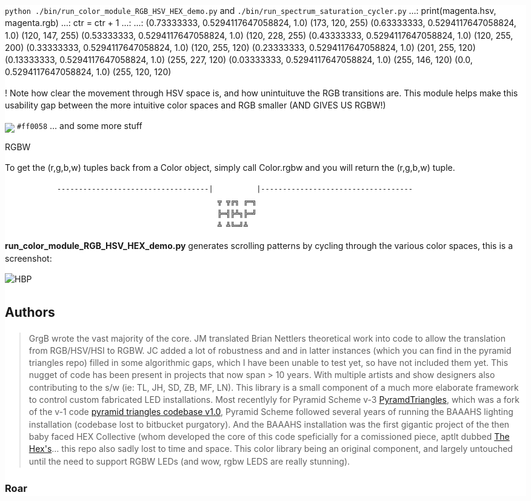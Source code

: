 ```python ./bin/run_color_module_RGB_HSV_HEX_demo.py``` and ```./bin/run_spectrum_saturation_cycler.py```
    ...:     print(magenta.hsv, magenta.rgb)
    ...:     ctr = ctr + 1
    ...:
    ...:
(0.73333333, 0.5294117647058824, 1.0) (173, 120, 255)
(0.63333333, 0.5294117647058824, 1.0) (120, 147, 255)
(0.53333333, 0.5294117647058824, 1.0) (120, 228, 255)
(0.43333333, 0.5294117647058824, 1.0) (120, 255, 200)
(0.33333333, 0.5294117647058824, 1.0) (120, 255, 120)
(0.23333333, 0.5294117647058824, 1.0) (201, 255, 120)
(0.13333333, 0.5294117647058824, 1.0) (255, 227, 120)
(0.03333333, 0.5294117647058824, 1.0) (255, 146, 120)
(0.0, 0.5294117647058824, 1.0) (255, 120, 120)

! Note how clear the movement through HSV space is, and how unintuituve the RGB transitions are.  This module helps make this usability gap between the more intuitive color spaces and RGB smaller (AND GIVES US RGBW!)
<p valign="middle"> <img src="https://via.placeholder.com/43x20/ff0058/000000?text=+" valign="bottom" > <code>#ff0058</code> ... and some more stuff</p>
RGBW

To get the (r,g,b,w) tuples back from a Color object, simply call Color.rgbw and you will return the (r,g,b,w) tuple.



                -----------------------------------|          |-----------------------------------
                                                     ╦ ╦╔╗ ╔═╗                                  
                                                     ╠═╣╠╩╗╠═╝                                  
                                                     ╩ ╩╚═╝╩

</pre>


<b>run_color_module_RGB_HSV_HEX_demo.py</b> generates scrolling patterns by cycling through the various color spaces, this is a screenshot:


![HBP](https://raw.githubusercontent.com/iamh2o/rgbw_colorspace_converter/main/images/Screen%20Shot%202021-06-17%20at%205.12.35%20PM.png)



## Authors

> GrgB wrote the vast majority of the core. JM translated Brian Nettlers theoretical work into code to allow the translation from RGB/HSV/HSI to RGBW. JC added a lot of robustness and and in latter instances (which you can find in the pyramid triangles repo) filled  in some algorithmic gaps, which I have been unable to test yet, so have not included them yet. This nugget of code has been present in projects that now span > 10 years. With multiple artists and show designers also contributing to the s/w (ie: TL, JH, SD, ZB, MF, LN).  This library is a small component of a much more elaborate framework to control custom fabricated LED installations.  Most recentlyly for Pyramid Scheme v-3 [PyramdTriangles](https://github.com/pyramidscheme/pyramidtriangles), which was a fork of the v-1 code [pyramid triangles codebase v1.0](https://github.com/iamh2o/pyramidtriangles), Pyramid Scheme followed several years of running the BAAAHS lighting installation (codebase lost to bitbucket purgatory). And the BAAAHS installation was the first gigantic project of the then baby faced HEX Collective (whom developed the core of this code speficially for a comissioned piece, aptlt dubbed [The Hex's](l;ink)... this repo also sadly lost to time and space.  This color library being an original component, and largely untouched until the need to support RGBW LEDs (and wow, rgbw LEDS are really stunning).

### Roar

```